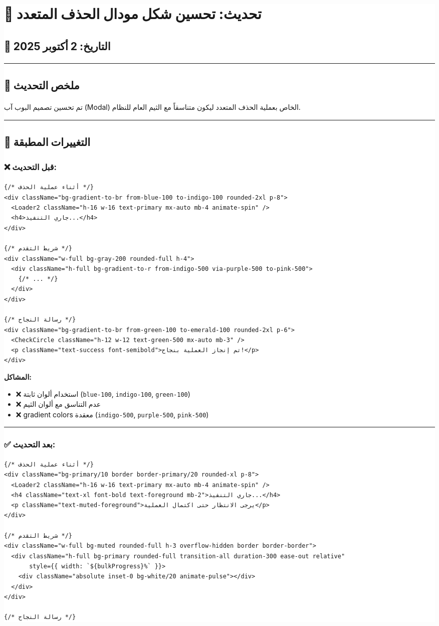 # 🎨 تحديث: تحسين شكل مودال الحذف المتعدد

## 📅 التاريخ: 2 أكتوبر 2025

---

## 🎯 ملخص التحديث

تم تحسين تصميم البوب آب (Modal) الخاص بعملية الحذف المتعدد ليكون متناسقاً مع الثيم العام للنظام.

---

## 🔧 التغييرات المطبقة

### ❌ قبل التحديث:

```tsx
{/* أثناء عملية الحذف */}
<div className="bg-gradient-to-br from-blue-100 to-indigo-100 rounded-2xl p-8">
  <Loader2 className="h-16 w-16 text-primary mx-auto mb-4 animate-spin" />
  <h4>جاري التنفيذ...</h4>
</div>

{/* شريط التقدم */}
<div className="w-full bg-gray-200 rounded-full h-4">
  <div className="h-full bg-gradient-to-r from-indigo-500 via-purple-500 to-pink-500">
    {/* ... */}
  </div>
</div>

{/* رسالة النجاح */}
<div className="bg-gradient-to-br from-green-100 to-emerald-100 rounded-2xl p-6">
  <CheckCircle className="h-12 w-12 text-green-500 mx-auto mb-3" />
  <p className="text-success font-semibold">تم إنجاز العملية بنجاح!</p>
</div>
```

**المشاكل:**
- ❌ استخدام ألوان ثابتة (`blue-100`, `indigo-100`, `green-100`)
- ❌ عدم التناسق مع ألوان الثيم
- ❌ gradient colors معقدة (`indigo-500`, `purple-500`, `pink-500`)

---

### ✅ بعد التحديث:

```tsx
{/* أثناء عملية الحذف */}
<div className="bg-primary/10 border border-primary/20 rounded-xl p-8">
  <Loader2 className="h-16 w-16 text-primary mx-auto mb-4 animate-spin" />
  <h4 className="text-xl font-bold text-foreground mb-2">جاري التنفيذ...</h4>
  <p className="text-muted-foreground">يرجى الانتظار حتى اكتمال العملية</p>
</div>

{/* شريط التقدم */}
<div className="w-full bg-muted rounded-full h-3 overflow-hidden border border-border">
  <div className="h-full bg-primary rounded-full transition-all duration-300 ease-out relative"
       style={{ width: `${bulkProgress}%` }}>
    <div className="absolute inset-0 bg-white/20 animate-pulse"></div>
  </div>
</div>

{/* رسالة النجاح */}
```